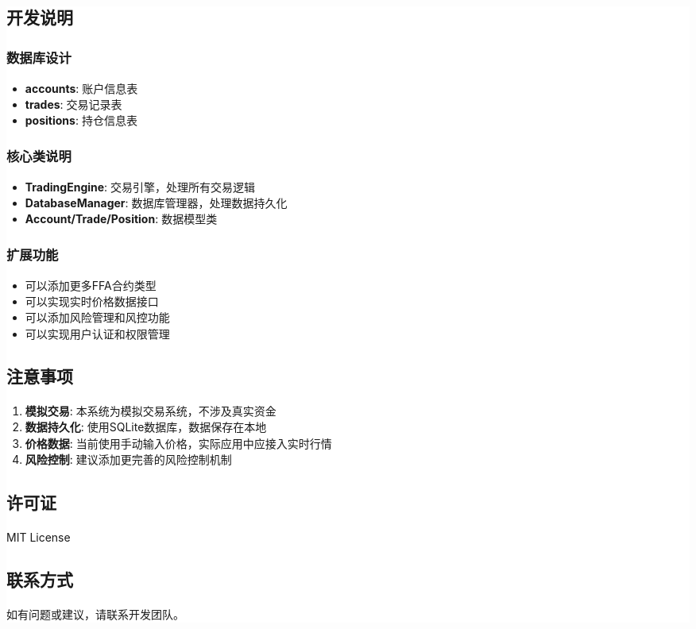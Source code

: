 ## 开发说明

### 数据库设计
- **accounts**: 账户信息表
- **trades**: 交易记录表
- **positions**: 持仓信息表

### 核心类说明
- **TradingEngine**: 交易引擎，处理所有交易逻辑
- **DatabaseManager**: 数据库管理器，处理数据持久化
- **Account/Trade/Position**: 数据模型类

### 扩展功能
- 可以添加更多FFA合约类型
- 可以实现实时价格数据接口
- 可以添加风险管理和风控功能
- 可以实现用户认证和权限管理

## 注意事项

1. **模拟交易**: 本系统为模拟交易系统，不涉及真实资金
2. **数据持久化**: 使用SQLite数据库，数据保存在本地
3. **价格数据**: 当前使用手动输入价格，实际应用中应接入实时行情
4. **风险控制**: 建议添加更完善的风险控制机制

## 许可证

MIT License

## 联系方式

如有问题或建议，请联系开发团队。
